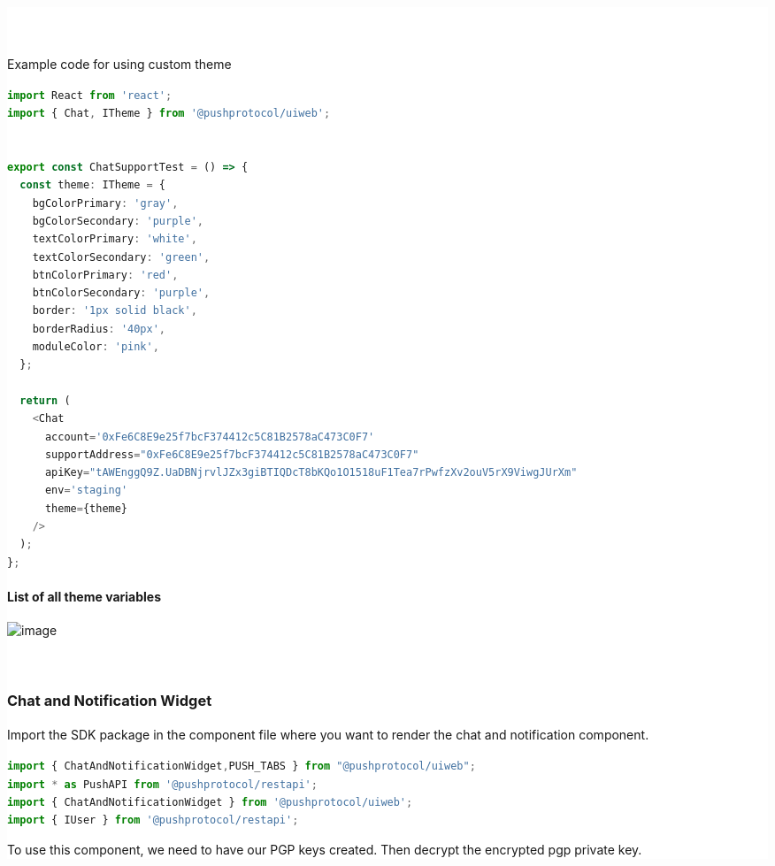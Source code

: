 
<br/>
<br/>

Example code for using custom theme
```typescript
import React from 'react';
import { Chat, ITheme } from '@pushprotocol/uiweb';


export const ChatSupportTest = () => {
  const theme: ITheme = {
    bgColorPrimary: 'gray',
    bgColorSecondary: 'purple',
    textColorPrimary: 'white',
    textColorSecondary: 'green',
    btnColorPrimary: 'red',
    btnColorSecondary: 'purple',
    border: '1px solid black',
    borderRadius: '40px',
    moduleColor: 'pink',
  };

  return (
    <Chat
      account='0xFe6C8E9e25f7bcF374412c5C81B2578aC473C0F7'
      supportAddress="0xFe6C8E9e25f7bcF374412c5C81B2578aC473C0F7"
      apiKey="tAWEnggQ9Z.UaDBNjrvlJZx3giBTIQDcT8bKQo1O1518uF1Tea7rPwfzXv2ouV5rX9ViwgJUrXm"
      env='staging'
      theme={theme}
    />
  );
};
```

#### List of all theme variables
![image](https://user-images.githubusercontent.com/42746736/219010647-32013301-a260-4426-8034-16ecd88bad32.png)



<br/>

### Chat and Notification Widget 

Import the SDK package in the component file where you want to render the chat and notification component.
```typescript
import { ChatAndNotificationWidget,PUSH_TABS } from "@pushprotocol/uiweb";
import * as PushAPI from '@pushprotocol/restapi';
import { ChatAndNotificationWidget } from '@pushprotocol/uiweb';
import { IUser } from '@pushprotocol/restapi';

```
To use this component, we need to have our PGP keys created.
Then decrypt the encrypted pgp private key.
